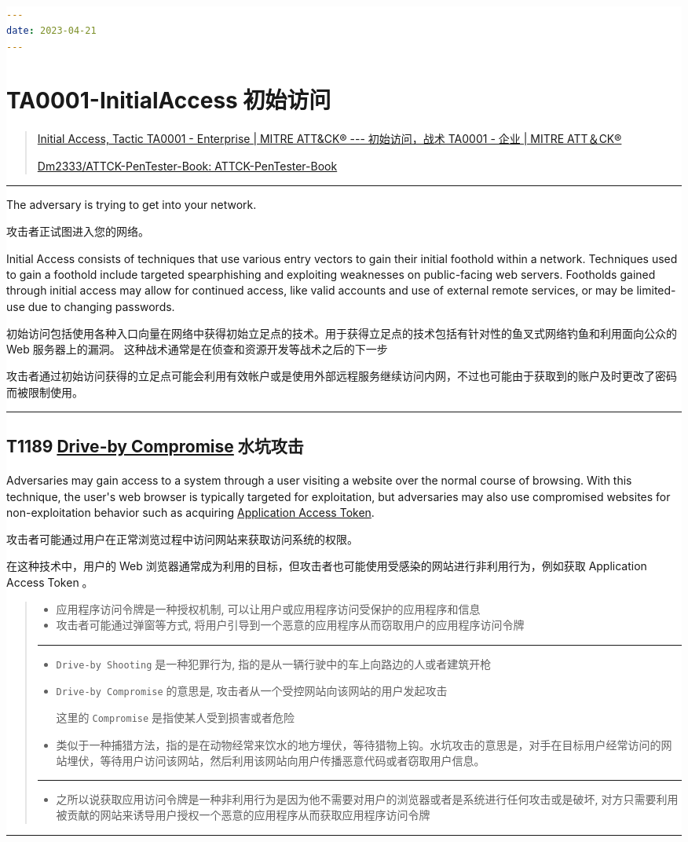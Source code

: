 ```yaml
---
date: 2023-04-21
---
```


# TA0001-InitialAccess 初始访问

> [Initial Access, Tactic TA0001 - Enterprise | MITRE ATT&CK® --- 初始访问，战术 TA0001 - 企业 | MITRE ATT＆CK®](https://attack.mitre.org/tactics/TA0001/)
>
> [Dm2333/ATTCK-PenTester-Book: ATTCK-PenTester-Book ](https://github.com/Dm2333/ATTCK-PenTester-Book)

----

The adversary is trying to get into your network.

攻击者正试图进入您的网络。

Initial Access consists of techniques that use various entry vectors to gain their initial foothold within a network. Techniques used to gain a foothold include targeted spearphishing and exploiting weaknesses on public-facing web servers. Footholds gained through initial access may allow for continued access, like valid accounts and use of external remote services, or may be limited-use due to changing passwords.

初始访问包括使用各种入口向量在网络中获得初始立足点的技术。用于获得立足点的技术包括有针对性的鱼叉式网络钓鱼和利用面向公众的 Web 服务器上的漏洞。 这种战术通常是在侦查和资源开发等战术之后的下一步

攻击者通过初始访问获得的立足点可能会利用有效帐户或是使用外部远程服务继续访问内网，不过也可能由于获取到的账户及时更改了密码而被限制使用。

---

## T1189 [Drive-by Compromise](https://attack.mitre.org/techniques/T1189) 水坑攻击

Adversaries may gain access to a system through a user visiting a website over the normal course of browsing. With this technique, the user's web browser is typically targeted for exploitation, but adversaries may also use compromised websites for non-exploitation behavior such as acquiring [Application Access Token](https://attack.mitre.org/techniques/T1550/001).

攻击者可能通过用户在正常浏览过程中访问网站来获取访问系统的权限。

在这种技术中，用户的 Web 浏览器通常成为利用的目标，但攻击者也可能使用受感染的网站进行非利用行为，例如获取 Application Access Token 。

> - 应用程序访问令牌是一种授权机制, 可以让用户或应用程序访问受保护的应用程序和信息
> - 攻击者可能通过弹窗等方式, 将用户引导到一个恶意的应用程序从而窃取用户的应用程序访问令牌
>
> ---
>
> - `Drive-by Shooting` 是一种犯罪行为, 指的是从一辆行驶中的车上向路边的人或者建筑开枪
>
> - `Drive-by Compromise` 的意思是, 攻击者从一个受控网站向该网站的用户发起攻击
>
>   这里的 `Compromise` 是指使某人受到损害或者危险
>
> - 类似于一种捕猎方法，指的是在动物经常来饮水的地方埋伏，等待猎物上钩。水坑攻击的意思是，对手在目标用户经常访问的网站埋伏，等待用户访问该网站，然后利用该网站向用户传播恶意代码或者窃取用户信息。
>
> ---
>
> - 之所以说获取应用访问令牌是一种非利用行为是因为他不需要对用户的浏览器或者是系统进行任何攻击或是破坏, 对方只需要利用被贡献的网站来诱导用户授权一个恶意的应用程序从而获取应用程序访问令牌

---